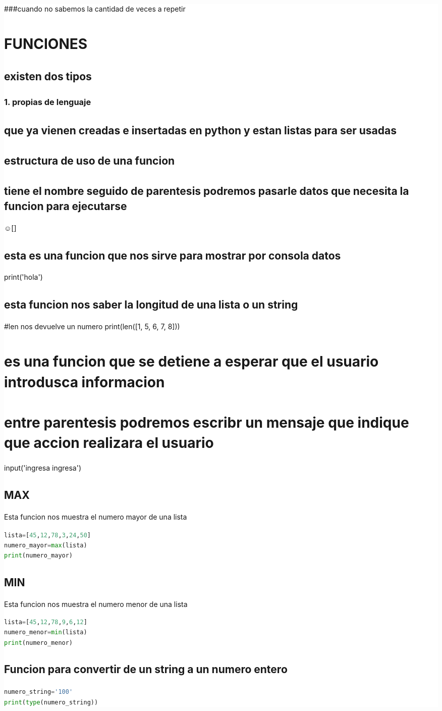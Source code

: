 









 ###cuando no sabemos la cantidad de veces a repetir 


 # FUNCIONES 
 ## existen dos tipos 


 ### 1. propias de lenguaje
 ## que ya vienen creadas e insertadas en python y estan listas para ser usadas
 ## estructura de uso de una funcion
 ## tiene el nombre seguido de parentesis podremos pasarle datos que necesita la funcion para ejecutarse 
☺[]
 ## esta es una funcion que nos sirve para mostrar por consola datos 
 print('hola') 

 ## esta funcion nos saber la longitud de una lista o un string
#len nos devuelve un numero 
print(len([1, 5, 6, 7, 8]))

# es una funcion que se detiene a esperar que el usuario introdusca informacion 
# entre parentesis podremos escribr un mensaje que indique que accion realizara el usuario 
input('ingresa ingresa')

## MAX
Esta funcion nos muestra el numero mayor de una lista 
```python
lista=[45,12,78,3,24,50]
numero_mayor=max(lista)
print(numero_mayor)
```
## MIN
Esta funcion nos muestra el numero menor de una lista 
```python
lista=[45,12,78,9,6,12]
numero_menor=min(lista)
print(numero_menor)
```
## Funcion para convertir de un string a un numero entero
```python
numero_string='100'
print(type(numero_string))
```